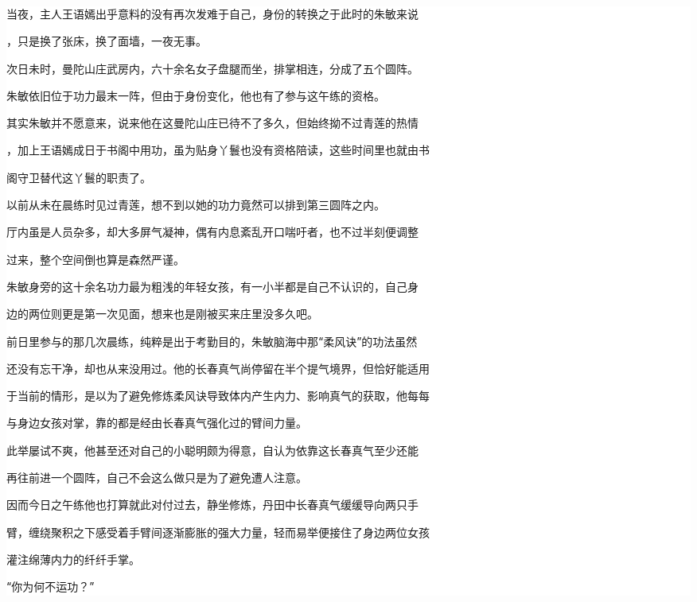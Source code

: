 

当夜，主人王语嫣出乎意料的没有再次发难于自己，身份的转换之于此时的朱敏来说

，只是换了张床，换了面墙，一夜无事。





次日未时，曼陀山庄武房内，六十余名女子盘腿而坐，排掌相连，分成了五个圆阵。

朱敏依旧位于功力最末一阵，但由于身份变化，他也有了参与这午练的资格。





其实朱敏并不愿意来，说来他在这曼陀山庄已待不了多久，但始终拗不过青莲的热情

，加上王语嫣成日于书阁中用功，虽为贴身丫鬟也没有资格陪读，这些时间里也就由书

阁守卫替代这丫鬟的职责了。





以前从未在晨练时见过青莲，想不到以她的功力竟然可以排到第三圆阵之内。





厅内虽是人员杂多，却大多屏气凝神，偶有内息紊乱开口喘吁者，也不过半刻便调整

过来，整个空间倒也算是森然严谨。





朱敏身旁的这十余名功力最为粗浅的年轻女孩，有一小半都是自己不认识的，自己身

边的两位则更是第一次见面，想来也是刚被买来庄里没多久吧。



前日里参与的那几次晨练，纯粹是出于考勤目的，朱敏脑海中那“柔风诀”的功法虽然

还没有忘干净，却也从来没用过。他的长春真气尚停留在半个提气境界，但恰好能适用

于当前的情形，是以为了避免修炼柔风诀导致体内产生内力、影响真气的获取，他每每

与身边女孩对掌，靠的都是经由长春真气强化过的臂间力量。





此举屡试不爽，他甚至还对自己的小聪明颇为得意，自认为依靠这长春真气至少还能

再往前进一个圆阵，自己不会这么做只是为了避免遭人注意。



因而今日之午练他也打算就此对付过去，静坐修炼，丹田中长春真气缓缓导向两只手

臂，缠绕聚积之下感受着手臂间逐渐膨胀的强大力量，轻而易举便接住了身边两位女孩

灌注绵薄内力的纤纤手掌。



“你为何不运功？”
